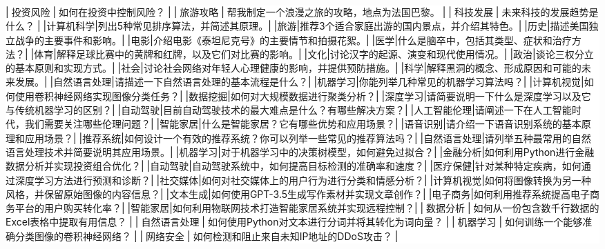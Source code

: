 | 投资风险                 | 如何在投资中控制风险？                                                                                                                                                                                                                                                                                                                                                                                                                                                                                                                                                                                                                                                                                                                                                                                                                                                                                                                                                                                                                                                                                                                                                                                                                                                                                                    |
| 旅游攻略                 | 帮我制定一个浪漫之旅的攻略，地点为法国巴黎。                                                                                                                                                                                                                                                                                                                                                                                                                                                                                                                                                                                                                                                                                                                                                                                                                                                                                                                                                                                                                                                                                                                                                                                                            |
| 科技发展                 | 未来科技的发展趋势是什么？                                                                                                                                                                                                                                                                                                                                                                                                                                                                                                                                                                                                                                                                                                                                                                                                                                                                                                                                                                                                                                                                                                                                                                                                                                                                                              |
|计算机科学|列出5种常见排序算法，并简述其原理。|
|旅游|推荐3个适合家庭出游的国内景点，并介绍其特色。|
|历史|描述美国独立战争的主要事件和影响。|
|电影|介绍电影《泰坦尼克号》的主要情节和拍摄花絮。|
|医学|什么是脑卒中，包括其类型、症状和治疗方法？|
|体育|解释足球比赛中的黄牌和红牌，以及它们对比赛的影响。|
|文化|讨论汉字的起源、演变和现代使用情况。|
|政治|谈论三权分立的基本原则和实现方式。|
|社会|讨论社会网络对年轻人心理健康的影响，并提供预防措施。|
|科学|解释黑洞的概念、形成原因和可能的未来发展。|
|自然语言处理|请描述一下自然语言处理的基本流程是什么？|
|机器学习|你能列举几种常见的机器学习算法吗？|
|计算机视觉|如何使用卷积神经网络实现图像分类任务？|
|数据挖掘|如何对大规模数据进行聚类分析？|
|深度学习|请简要说明一下什么是深度学习以及它与传统机器学习的区别？|
|自动驾驶|目前自动驾驶技术的最大难点是什么？有哪些解决方案？|
|人工智能伦理|请阐述一下在人工智能时代，我们需要关注哪些伦理问题？|
|智能家居|什么是智能家居？它有哪些优势和应用场景？|
|语音识别|请介绍一下语音识别系统的基本原理和应用场景？|
|推荐系统|如何设计一个有效的推荐系统？你可以列举一些常见的推荐算法吗？|
|自然语言处理|请列举五种最常用的自然语言处理技术并简要说明其应用场景。|
|机器学习|对于机器学习中的决策树模型，如何避免过拟合？|
|金融分析|如何利用Python进行金融数据分析并实现投资组合优化？|
|自动驾驶|自动驾驶系统中，如何提高目标检测的准确率和速度？|
|医疗保健|针对某种特定疾病，如何通过深度学习方法进行预测和诊断？|
|社交媒体|如何对社交媒体上的用户行为进行分类和情感分析？|
|计算机视觉|如何将图像转换为另一种风格，并保留原始图像的内容信息？|
|文本生成|如何使用GPT-3.5生成写作素材并实现文章创作？|
|电子商务|如何利用推荐系统提高电子商务平台的用户购买转化率？|
|智能家居|如何利用物联网技术打造智能家居系统并实现远程控制？|
| 数据分析                   | 如何从一份包含数千行数据的Excel表格中提取有用信息？         |
| 自然语言处理             | 如何使用Python对文本进行分词并将其转化为词向量？             |
| 机器学习                   | 如何训练一个能够准确分类图像的卷积神经网络？               |
| 网络安全                   | 如何检测和阻止来自未知IP地址的DDoS攻击？                    |